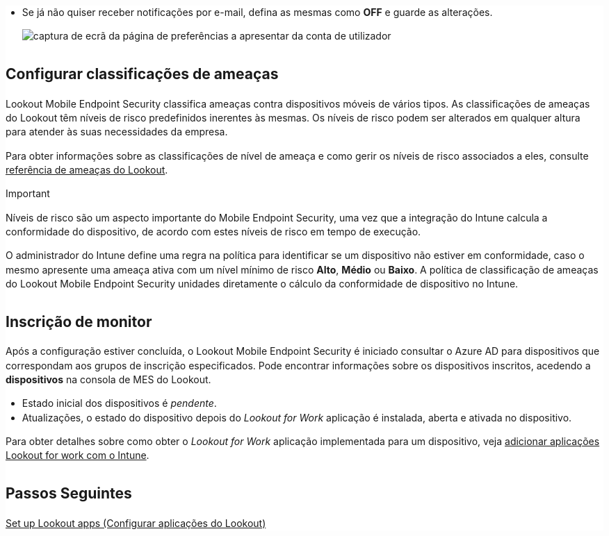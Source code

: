 - Se já não quiser receber notificações por e-mail, defina as mesmas como **OFF** e guarde as alterações.

  ![captura de ecrã da página de preferências a apresentar da conta de utilizador](./media/lookout-mtd-connector-integration/lookout-mtp-email-notifications.png)



## <a name="configure-threat-classifications"></a>Configurar classificações de ameaças  
Lookout Mobile Endpoint Security classifica ameaças contra dispositivos móveis de vários tipos. As classificações de ameaças do Lookout têm níveis de risco predefinidos inerentes às mesmas. Os níveis de risco podem ser alterados em qualquer altura para atender às suas necessidades da empresa.

Para obter informações sobre as classificações de nível de ameaça e como gerir os níveis de risco associados a eles, consulte [referência de ameaças do Lookout](https://enterprise.support.lookout.com/hc/articles/360011812974).

>[!IMPORTANT]
> Níveis de risco são um aspecto importante do Mobile Endpoint Security, uma vez que a integração do Intune calcula a conformidade do dispositivo, de acordo com estes níveis de risco em tempo de execução.  
> 
> O administrador do Intune define uma regra na política para identificar se um dispositivo não estiver em conformidade, caso o mesmo apresente uma ameaça ativa com um nível mínimo de risco **Alto**, **Médio** ou **Baixo**. A política de classificação de ameaças do Lookout Mobile Endpoint Security unidades diretamente o cálculo da conformidade de dispositivo no Intune.  

## <a name="monitor-enrollment"></a>Inscrição de monitor
Após a configuração estiver concluída, o Lookout Mobile Endpoint Security é iniciado consultar o Azure AD para dispositivos que correspondam aos grupos de inscrição especificados.  Pode encontrar informações sobre os dispositivos inscritos, acedendo a **dispositivos** na consola de MES do Lookout.  
- Estado inicial dos dispositivos é *pendente*.  
- Atualizações, o estado do dispositivo depois do *Lookout for Work* aplicação é instalada, aberta e ativada no dispositivo.

Para obter detalhes sobre como obter o *Lookout for Work* aplicação implementada para um dispositivo, veja [adicionar aplicações Lookout for work com o Intune](mtd-apps-ios-app-configuration-policy-add-assign.md).

## <a name="next-steps"></a>Passos Seguintes

[Set up Lookout apps (Configurar aplicações do Lookout)](mtd-apps-ios-app-configuration-policy-add-assign.md)
